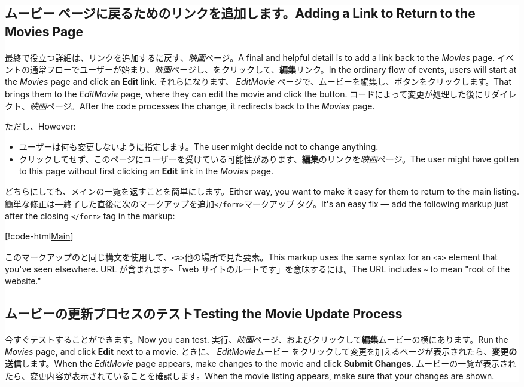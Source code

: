 ## <a name="adding-a-link-to-return-to-the-movies-page"></a><span data-ttu-id="1fe1d-314">ムービー ページに戻るためのリンクを追加します。</span><span class="sxs-lookup"><span data-stu-id="1fe1d-314">Adding a Link to Return to the Movies Page</span></span>

<span data-ttu-id="1fe1d-315">最終で役立つ詳細は、リンクを追加するに戻す、*映画*ページ。</span><span class="sxs-lookup"><span data-stu-id="1fe1d-315">A final and helpful detail is to add a link back to the *Movies* page.</span></span> <span data-ttu-id="1fe1d-316">イベントの通常フローでユーザーが始まり、*映画*ページし、をクリックして、**編集**リンク。</span><span class="sxs-lookup"><span data-stu-id="1fe1d-316">In the ordinary flow of events, users will start at the *Movies* page and click an **Edit** link.</span></span> <span data-ttu-id="1fe1d-317">それらになります、 *EditMovie*  ページで、ムービーを編集し、ボタンをクリックします。</span><span class="sxs-lookup"><span data-stu-id="1fe1d-317">That brings them to the *EditMovie* page, where they can edit the movie and click the button.</span></span> <span data-ttu-id="1fe1d-318">コードによって変更が処理した後にリダイレクト、*映画*ページ。</span><span class="sxs-lookup"><span data-stu-id="1fe1d-318">After the code processes the change, it redirects back to the *Movies* page.</span></span>

<span data-ttu-id="1fe1d-319">ただし、</span><span class="sxs-lookup"><span data-stu-id="1fe1d-319">However:</span></span>

- <span data-ttu-id="1fe1d-320">ユーザーは何も変更しないように指定します。</span><span class="sxs-lookup"><span data-stu-id="1fe1d-320">The user might decide not to change anything.</span></span>
- <span data-ttu-id="1fe1d-321">クリックしてせず、このページにユーザーを受けている可能性があります、**編集**のリンクを*映画*ページ。</span><span class="sxs-lookup"><span data-stu-id="1fe1d-321">The user might have gotten to this page without first clicking an **Edit** link in the *Movies* page.</span></span>

<span data-ttu-id="1fe1d-322">どちらにしても、メインの一覧を返すことを簡単にします。</span><span class="sxs-lookup"><span data-stu-id="1fe1d-322">Either way, you want to make it easy for them to return to the main listing.</span></span> <span data-ttu-id="1fe1d-323">簡単な修正は&mdash;終了した直後に次のマークアップを追加`</form>`マークアップ タグ。</span><span class="sxs-lookup"><span data-stu-id="1fe1d-323">It's an easy fix &mdash; add the following markup just after the closing `</form>` tag in the markup:</span></span>

[!code-html[Main](updating-data/samples/sample19.html)]

<span data-ttu-id="1fe1d-324">このマークアップのと同じ構文を使用して、`<a>`他の場所で見た要素。</span><span class="sxs-lookup"><span data-stu-id="1fe1d-324">This markup uses the same syntax for an `<a>` element that you've seen elsewhere.</span></span> <span data-ttu-id="1fe1d-325">URL が含まれます`~`「web サイトのルートです」を意味するには。</span><span class="sxs-lookup"><span data-stu-id="1fe1d-325">The URL includes `~` to mean "root of the website."</span></span>

## <a name="testing-the-movie-update-process"></a><span data-ttu-id="1fe1d-326">ムービーの更新プロセスのテスト</span><span class="sxs-lookup"><span data-stu-id="1fe1d-326">Testing the Movie Update Process</span></span>

<span data-ttu-id="1fe1d-327">今すぐテストすることができます。</span><span class="sxs-lookup"><span data-stu-id="1fe1d-327">Now you can test.</span></span> <span data-ttu-id="1fe1d-328">実行、*映画*ページ、およびクリックして**編集**ムービーの横にあります。</span><span class="sxs-lookup"><span data-stu-id="1fe1d-328">Run the *Movies* page, and click **Edit** next to a movie.</span></span> <span data-ttu-id="1fe1d-329">ときに、 *EditMovie*ムービー をクリックして変更を加えるページが表示されたら、**変更の送信**します。</span><span class="sxs-lookup"><span data-stu-id="1fe1d-329">When the *EditMovie* page appears, make changes to the movie and click **Submit Changes**.</span></span> <span data-ttu-id="1fe1d-330">ムービーの一覧が表示されたら、変更内容が表示されていることを確認します。</span><span class="sxs-lookup"><span data-stu-id="1fe1d-330">When the movie listing appears, make sure that your changes are shown.</span></span>
